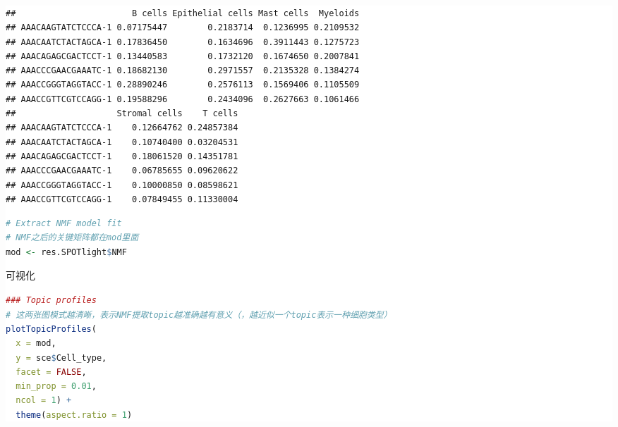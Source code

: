     ##                       B cells Epithelial cells Mast cells  Myeloids
    ## AAACAAGTATCTCCCA-1 0.07175447        0.2183714  0.1236995 0.2109532
    ## AAACAATCTACTAGCA-1 0.17836450        0.1634696  0.3911443 0.1275723
    ## AAACAGAGCGACTCCT-1 0.13440583        0.1732120  0.1674650 0.2007841
    ## AAACCCGAACGAAATC-1 0.18682130        0.2971557  0.2135328 0.1384274
    ## AAACCGGGTAGGTACC-1 0.28890246        0.2576113  0.1569406 0.1105509
    ## AAACCGTTCGTCCAGG-1 0.19588296        0.2434096  0.2627663 0.1061466
    ##                    Stromal cells    T cells
    ## AAACAAGTATCTCCCA-1    0.12664762 0.24857384
    ## AAACAATCTACTAGCA-1    0.10740400 0.03204531
    ## AAACAGAGCGACTCCT-1    0.18061520 0.14351781
    ## AAACCCGAACGAAATC-1    0.06785655 0.09620622
    ## AAACCGGGTAGGTACC-1    0.10000850 0.08598621
    ## AAACCGTTCGTCCAGG-1    0.07849455 0.11330004

``` r
# Extract NMF model fit
# NMF之后的关键矩阵都在mod里面
mod <- res.SPOTlight$NMF
```

可视化

``` r
### Topic profiles
# 这两张图模式越清晰，表示NMF提取topic越准确越有意义（，越近似一个topic表示一种细胞类型）
plotTopicProfiles(
  x = mod,
  y = sce$Cell_type,
  facet = FALSE,
  min_prop = 0.01,
  ncol = 1) +
  theme(aspect.ratio = 1)
```
